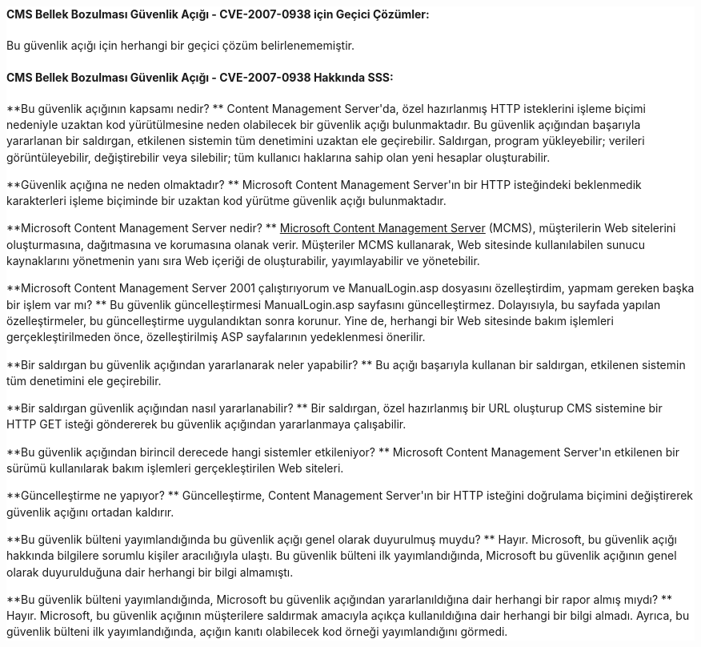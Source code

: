 #### CMS Bellek Bozulması Güvenlik Açığı - CVE-2007-0938 için Geçici Çözümler:

Bu güvenlik açığı için herhangi bir geçici çözüm belirlenememiştir.

#### CMS Bellek Bozulması Güvenlik Açığı - CVE-2007-0938 Hakkında SSS:

**Bu güvenlik açığının kapsamı nedir? **
Content Management Server'da, özel hazırlanmış HTTP isteklerini işleme biçimi nedeniyle uzaktan kod yürütülmesine neden olabilecek bir güvenlik açığı bulunmaktadır. Bu güvenlik açığından başarıyla yararlanan bir saldırgan, etkilenen sistemin tüm denetimini uzaktan ele geçirebilir. Saldırgan, program yükleyebilir; verileri görüntüleyebilir, değiştirebilir veya silebilir; tüm kullanıcı haklarına sahip olan yeni hesaplar oluşturabilir.

**Güvenlik açığına ne neden olmaktadır? **
Microsoft Content Management Server'ın bir HTTP isteğindeki beklenmedik karakterleri işleme biçiminde bir uzaktan kod yürütme güvenlik açığı bulunmaktadır.

**Microsoft Content Management Server nedir? **
[Microsoft Content Management Server](http://www.microsoft.com/cmserver/default.mspx) (MCMS), müşterilerin Web sitelerini oluşturmasına, dağıtmasına ve korumasına olanak verir. Müşteriler MCMS kullanarak, Web sitesinde kullanılabilen sunucu kaynaklarını yönetmenin yanı sıra Web içeriği de oluşturabilir, yayımlayabilir ve yönetebilir.

**Microsoft Content Management Server 2001 çalıştırıyorum ve ManualLogin.asp dosyasını özelleştirdim, yapmam gereken başka bir işlem var mı? **
Bu güvenlik güncelleştirmesi ManualLogin.asp sayfasını güncelleştirmez. Dolayısıyla, bu sayfada yapılan özelleştirmeler, bu güncelleştirme uygulandıktan sonra korunur. Yine de, herhangi bir Web sitesinde bakım işlemleri gerçekleştirilmeden önce, özelleştirilmiş ASP sayfalarının yedeklenmesi önerilir.

**Bir saldırgan bu güvenlik açığından yararlanarak neler yapabilir? **
Bu açığı başarıyla kullanan bir saldırgan, etkilenen sistemin tüm denetimini ele geçirebilir.

**Bir saldırgan güvenlik açığından nasıl yararlanabilir? **
Bir saldırgan, özel hazırlanmış bir URL oluşturup CMS sistemine bir HTTP GET isteği göndererek bu güvenlik açığından yararlanmaya çalışabilir.

**Bu güvenlik açığından birincil derecede hangi sistemler etkileniyor? **
Microsoft Content Management Server'ın etkilenen bir sürümü kullanılarak bakım işlemleri gerçekleştirilen Web siteleri.

**Güncelleştirme ne yapıyor? **
Güncelleştirme, Content Management Server'ın bir HTTP isteğini doğrulama biçimini değiştirerek güvenlik açığını ortadan kaldırır.

**Bu güvenlik bülteni yayımlandığında bu güvenlik açığı genel olarak duyurulmuş muydu? **
Hayır. Microsoft, bu güvenlik açığı hakkında bilgilere sorumlu kişiler aracılığıyla ulaştı. Bu güvenlik bülteni ilk yayımlandığında, Microsoft bu güvenlik açığının genel olarak duyurulduğuna dair herhangi bir bilgi almamıştı.

**Bu güvenlik bülteni yayımlandığında, Microsoft bu güvenlik açığından yararlanıldığına dair herhangi bir rapor almış mıydı? **
Hayır. Microsoft, bu güvenlik açığının müşterilere saldırmak amacıyla açıkça kullanıldığına dair herhangi bir bilgi almadı. Ayrıca, bu güvenlik bülteni ilk yayımlandığında, açığın kanıtı olabilecek kod örneği yayımlandığını görmedi.
